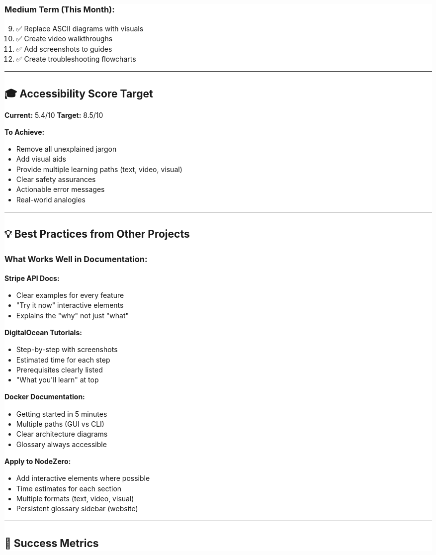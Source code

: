 ### Medium Term (This Month):
9. ✅ Replace ASCII diagrams with visuals
10. ✅ Create video walkthroughs
11. ✅ Add screenshots to guides
12. ✅ Create troubleshooting flowcharts

---

## 🎓 Accessibility Score Target

**Current:** 5.4/10
**Target:** 8.5/10

**To Achieve:**
- Remove all unexplained jargon
- Add visual aids
- Provide multiple learning paths (text, video, visual)
- Clear safety assurances
- Actionable error messages
- Real-world analogies

---

## 💡 Best Practices from Other Projects

### What Works Well in Documentation:

**Stripe API Docs:**
- Clear examples for every feature
- "Try it now" interactive elements
- Explains the "why" not just "what"

**DigitalOcean Tutorials:**
- Step-by-step with screenshots
- Estimated time for each step
- Prerequisites clearly listed
- "What you'll learn" at top

**Docker Documentation:**
- Getting started in 5 minutes
- Multiple paths (GUI vs CLI)
- Clear architecture diagrams
- Glossary always accessible

**Apply to NodeZero:**
- Add interactive elements where possible
- Time estimates for each section
- Multiple formats (text, video, visual)
- Persistent glossary sidebar (website)

---

## 🎯 Success Metrics
